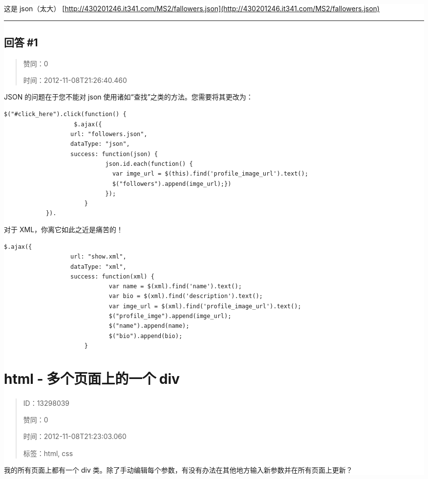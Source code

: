 这是 json（太大） [http://430201246.it341.com/MS2/fallowers.json](http://430201246.it341.com/MS2/fallowers.json)

* * *

## 回答 #1

> 赞同：0
> 
> 时间：2012-11-08T21:26:40.460

JSON 的问题在于您不能对 json 使用诸如“查找”之类的方法。您需要将其更改为：

```
$("#click_here").click(function() {
                    $.ajax({
                   url: "followers.json",
                   dataType: "json",
                   success: function(json) {
                             json.id.each(function() { 
                               var imge_url = $(this).find('profile_image_url').text();
                               $("followers").append(imge_url);})
                             });
                       }
            }). 
```

对于 XML，你离它如此之近是痛苦的！

```
$.ajax({
                   url: "show.xml",
                   dataType: "xml",
                   success: function(xml) {
                              var name = $(xml).find('name').text();
                              var bio = $(xml).find('description').text();
                              var imge_url = $(xml).find('profile_image_url').text();
                              $("profile_imge").append(imge_url);
                              $("name").append(name);
                              $("bio").append(bio);
                       } 
```

# html - 多个页面上的一个 div

> ID：13298039
> 
> 赞同：0
> 
> 时间：2012-11-08T21:23:03.060
> 
> 标签：html, css

我的所有页面上都有一个 div 类。除了手动编辑每个参数，有没有办法在其他地方输入新参数并在所有页面上更新？
